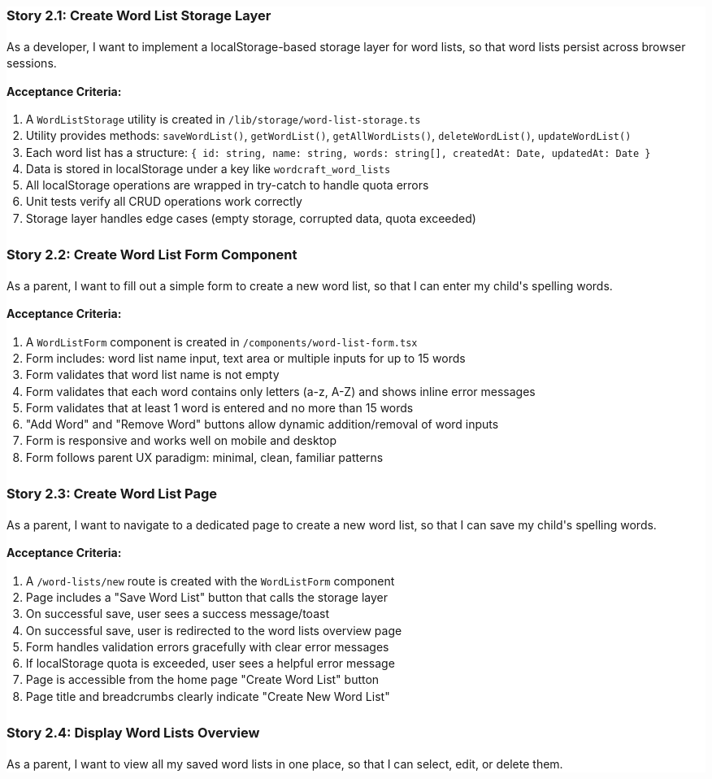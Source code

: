### Story 2.1: Create Word List Storage Layer

As a developer,
I want to implement a localStorage-based storage layer for word lists,
so that word lists persist across browser sessions.

**Acceptance Criteria:**
1. A `WordListStorage` utility is created in `/lib/storage/word-list-storage.ts`
2. Utility provides methods: `saveWordList()`, `getWordList()`, `getAllWordLists()`, `deleteWordList()`, `updateWordList()`
3. Each word list has a structure: `{ id: string, name: string, words: string[], createdAt: Date, updatedAt: Date }`
4. Data is stored in localStorage under a key like `wordcraft_word_lists`
5. All localStorage operations are wrapped in try-catch to handle quota errors
6. Unit tests verify all CRUD operations work correctly
7. Storage layer handles edge cases (empty storage, corrupted data, quota exceeded)

### Story 2.2: Create Word List Form Component

As a parent,
I want to fill out a simple form to create a new word list,
so that I can enter my child's spelling words.

**Acceptance Criteria:**
1. A `WordListForm` component is created in `/components/word-list-form.tsx`
2. Form includes: word list name input, text area or multiple inputs for up to 15 words
3. Form validates that word list name is not empty
4. Form validates that each word contains only letters (a-z, A-Z) and shows inline error messages
5. Form validates that at least 1 word is entered and no more than 15 words
6. "Add Word" and "Remove Word" buttons allow dynamic addition/removal of word inputs
7. Form is responsive and works well on mobile and desktop
8. Form follows parent UX paradigm: minimal, clean, familiar patterns

### Story 2.3: Create Word List Page

As a parent,
I want to navigate to a dedicated page to create a new word list,
so that I can save my child's spelling words.

**Acceptance Criteria:**
1. A `/word-lists/new` route is created with the `WordListForm` component
2. Page includes a "Save Word List" button that calls the storage layer
3. On successful save, user sees a success message/toast
4. On successful save, user is redirected to the word lists overview page
5. Form handles validation errors gracefully with clear error messages
6. If localStorage quota is exceeded, user sees a helpful error message
7. Page is accessible from the home page "Create Word List" button
8. Page title and breadcrumbs clearly indicate "Create New Word List"

### Story 2.4: Display Word Lists Overview

As a parent,
I want to view all my saved word lists in one place,
so that I can select, edit, or delete them.
